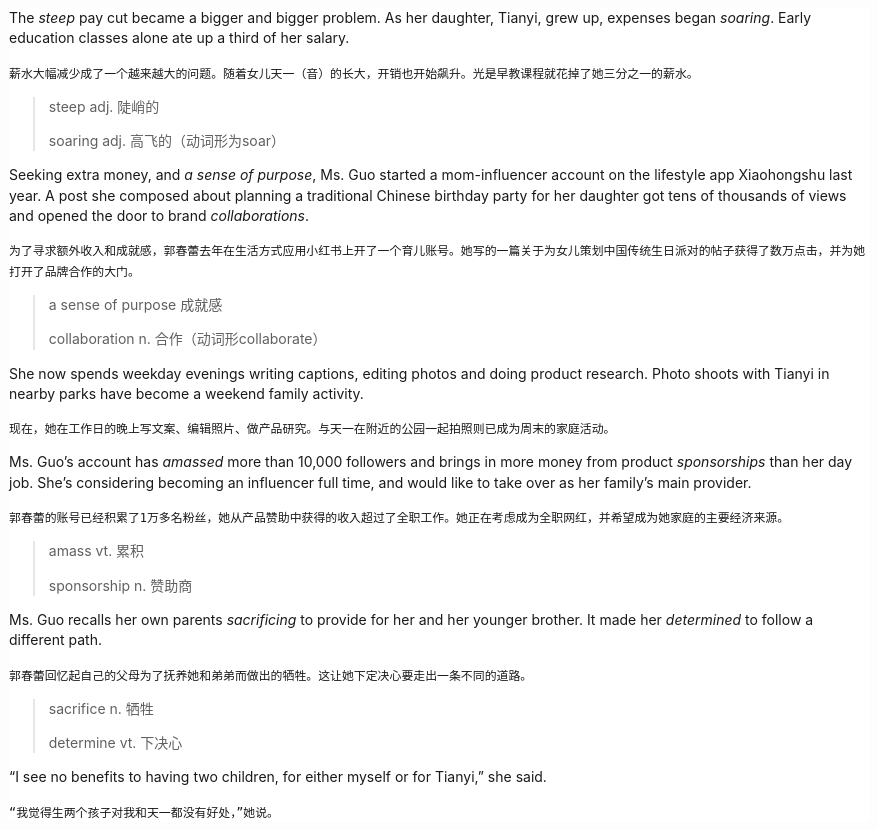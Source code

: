 
The *steep* pay cut became a bigger and bigger problem. As her daughter, Tianyi, grew up, expenses began *soaring*. Early education classes alone ate up a third of her salary.

```
薪水大幅减少成了一个越来越大的问题。随着女儿天一（音）的长大，开销也开始飙升。光是早教课程就花掉了她三分之一的薪水。
```

> steep adj. 陡峭的
> 
> soaring adj. 高飞的（动词形为soar）

Seeking extra money, and *a sense of purpose*, Ms. Guo started a mom-influencer account on the lifestyle app Xiaohongshu last year. A post she composed about planning a traditional Chinese birthday party for her daughter got tens of thousands of views and opened the door to brand *collaborations*.

```
为了寻求额外收入和成就感，郭春蕾去年在生活方式应用小红书上开了一个育儿账号。她写的一篇关于为女儿策划中国传统生日派对的帖子获得了数万点击，并为她打开了品牌合作的大门。
```

> a sense of purpose 成就感
> 
> collaboration n. 合作（动词形collaborate）

She now spends weekday evenings writing captions, editing photos and doing product research. Photo shoots with Tianyi in nearby parks have become a weekend family activity.

```
现在，她在工作日的晚上写文案、编辑照片、做产品研究。与天一在附近的公园一起拍照则已成为周末的家庭活动。
```


Ms. Guo’s account has *amassed* more than 10,000 followers and brings in more money from product *sponsorships* than her day job. She’s considering becoming an influencer full time, and would like to take over as her family’s main provider.

```
郭春蕾的账号已经积累了1万多名粉丝，她从产品赞助中获得的收入超过了全职工作。她正在考虑成为全职网红，并希望成为她家庭的主要经济来源。
```

> amass vt. 累积
> 
> sponsorship n. 赞助商

Ms. Guo recalls her own parents *sacrificing* to provide for her and her younger brother. It made her *determined* to follow a different path.

```
郭春蕾回忆起自己的父母为了抚养她和弟弟而做出的牺牲。这让她下定决心要走出一条不同的道路。
```

> sacrifice n. 牺牲
> 
> determine vt. 下决心

“I see no benefits to having two children, for either myself or for Tianyi,” she said.

```
“我觉得生两个孩子对我和天一都没有好处，”她说。
```

